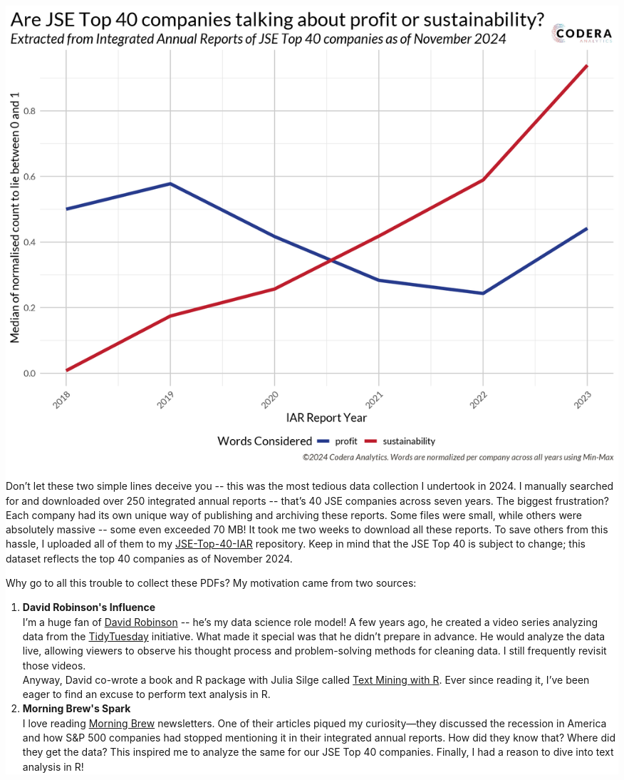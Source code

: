 ![plot](/images/profit_vs_sustainability_median.png)

Don’t let these two simple lines deceive you -- this was the most tedious data collection I undertook in 2024. I manually searched for and downloaded over 250 integrated annual reports -- that’s 40 JSE companies across seven years. The biggest frustration? Each company had its own unique way of publishing and archiving these reports. Some files were small, while others were absolutely massive -- some even exceeded 70 MB! It took me two weeks to download all these reports. To save others from this hassle, I uploaded all of them to my [JSE-Top-40-IAR](https://github.com/Johandielangman/JSE-Top-40-IAR) repository. Keep in mind that the JSE Top 40 is subject to change; this dataset reflects the top 40 companies as of November 2024.

Why go to all this trouble to collect these PDFs? My motivation came from two sources:

1. **David Robinson's Influence**  
    I’m a huge fan of [David Robinson](https://www.youtube.com/@safe4democracy) -- he’s my data science role model! A few years ago, he created a video series analyzing data from the [TidyTuesday](https://github.com/rfordatascience/tidytuesday) initiative. What made it special was that he didn’t prepare in advance. He would analyze the data live, allowing viewers to observe his thought process and problem-solving methods for cleaning data. I still frequently revisit those videos.  
    Anyway, David co-wrote a book and R package with Julia Silge called [Text Mining with R](https://www.tidytextmining.com/). Ever since reading it, I’ve been eager to find an excuse to perform text analysis in R.
2. **Morning Brew's Spark**  
    I love reading [Morning Brew](https://www.morningbrew.com/) newsletters. One of their articles piqued my curiosity—they discussed the recession in America and how S&P 500 companies had stopped mentioning it in their integrated annual reports. How did they know that? Where did they get the data? This inspired me to analyze the same for our JSE Top 40 companies. Finally, I had a reason to dive into text analysis in R!
